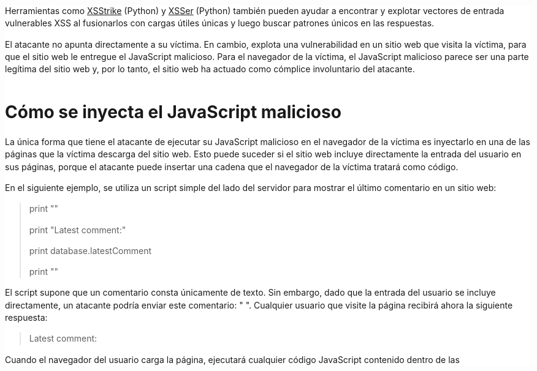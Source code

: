 
Herramientas como [XSStrike](https://github.com/s0md3v/XSStrike) (Python) y [XSSer](https://github.com/epsylon/xsser) (Python) también pueden ayudar a encontrar y explotar vectores de entrada vulnerables XSS al fusionarlos con cargas útiles únicas y luego buscar patrones únicos en las respuestas.

​El atacante no apunta directamente a su víctima. En cambio, explota una vulnerabilidad en un sitio web que visita la víctima, para que el sitio web le entregue el JavaScript malicioso. Para el navegador de la víctima, el JavaScript malicioso parece ser una parte legítima del sitio web y, por lo tanto, el sitio web ha actuado como cómplice involuntario del atacante.

# **Cómo se inyecta el JavaScript malicioso**

La única forma que tiene el atacante de ejecutar su JavaScript malicioso en el navegador de la víctima es inyectarlo en una de las páginas que la víctima descarga del sitio web. Esto puede suceder si el sitio web incluye directamente la entrada del usuario en sus páginas, porque el atacante puede insertar una cadena que el navegador de la víctima tratará como código.

En el siguiente ejemplo, se utiliza un script simple del lado del servidor para mostrar el último comentario en un sitio web:

> print "<html>"
> 
> 
> print "Latest comment:"
> 
> print database.latestComment
> 
> print "</html>"

El script supone que un comentario consta únicamente de texto. Sin embargo, dado que la entrada del usuario se incluye directamente, un atacante podría enviar este comentario: " <script>...</script>". Cualquier usuario que visite la página recibirá ahora la siguiente respuesta:

> <html>
> 
> 
> Latest comment:
> 
> **<script>...</script>**
> 
> </html>
> 

Cuando el navegador del usuario carga la página, ejecutará cualquier código JavaScript contenido dentro de las <script>etiquetas. El atacante ahora ha tenido éxito con su ataque.

## **¿Qué es JavaScript malicioso?**

Al principio, la capacidad de ejecutar JavaScript en el navegador de la víctima puede no parecer particularmente maliciosa. Después de todo, JavaScript se ejecuta en un entorno muy restringido que tiene un acceso extremadamente limitado a los archivos y al sistema operativo del usuario. De hecho, podría abrir la consola JavaScript de su navegador ahora mismo y ejecutar cualquier JavaScript que desee, y sería muy poco probable que cause algún daño a su computadora.
